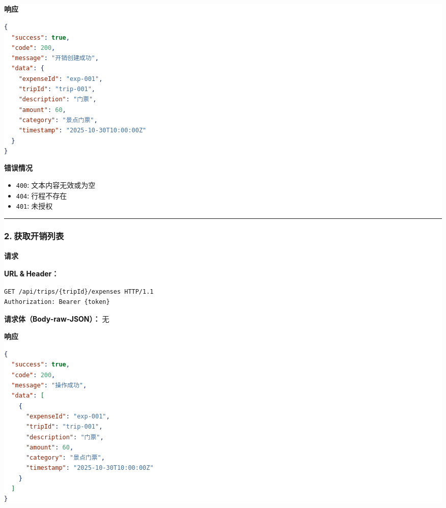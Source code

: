 **响应**

```json
{
  "success": true,
  "code": 200,
  "message": "开销创建成功",
  "data": {
    "expenseId": "exp-001",
    "tripId": "trip-001",
    "description": "门票",
    "amount": 60,
    "category": "景点门票",
    "timestamp": "2025-10-30T10:00:00Z"
  }
}
```

**错误情况**

- `400`: 文本内容无效或为空
- `404`: 行程不存在
- `401`: 未授权

---

### 2. 获取开销列表

**请求**

**URL & Header：**
```http
GET /api/trips/{tripId}/expenses HTTP/1.1
Authorization: Bearer {token}
```

**请求体（Body-raw-JSON）：**
无

**响应**

```json
{
  "success": true,
  "code": 200,
  "message": "操作成功",
  "data": [
    {
      "expenseId": "exp-001",
      "tripId": "trip-001",
      "description": "门票",
      "amount": 60,
      "category": "景点门票",
      "timestamp": "2025-10-30T10:00:00Z"
    }
  ]
}
```

